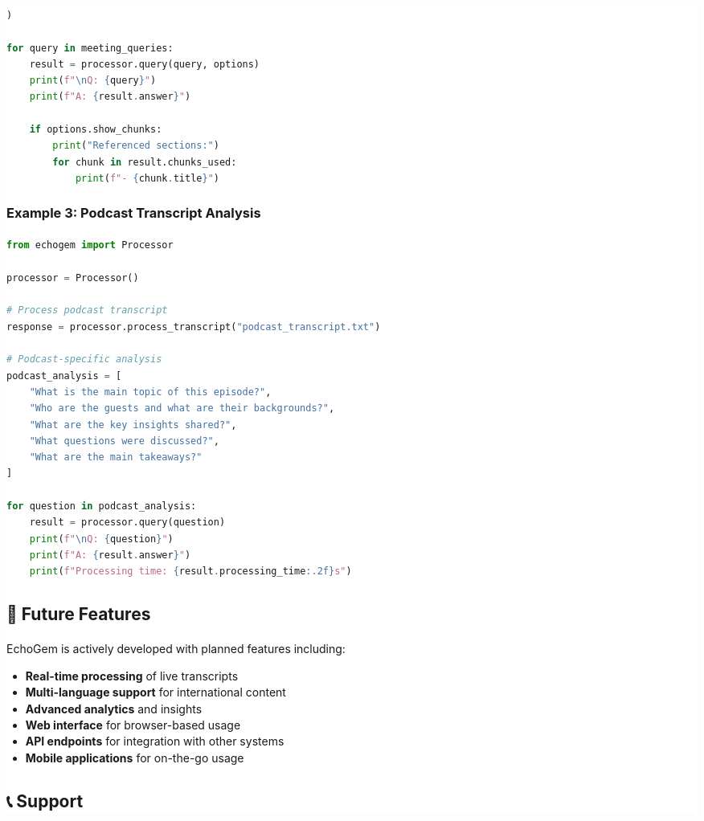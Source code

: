 ```python
)

for query in meeting_queries:
    result = processor.query(query, options)
    print(f"\nQ: {query}")
    print(f"A: {result.answer}")
    
    if options.show_chunks:
        print("Referenced sections:")
        for chunk in result.chunks_used:
            print(f"- {chunk.title}")
```

### Example 3: Podcast Transcript Analysis

```python
from echogem import Processor

processor = Processor()

# Process podcast transcript
response = processor.process_transcript("podcast_transcript.txt")

# Podcast-specific analysis
podcast_analysis = [
    "What is the main topic of this episode?",
    "Who are the guests and what are their backgrounds?",
    "What are the key insights shared?",
    "What questions were discussed?",
    "What are the main takeaways?"
]

for question in podcast_analysis:
    result = processor.query(question)
    print(f"\nQ: {question}")
    print(f"A: {result.answer}")
    print(f"Processing time: {result.processing_time:.2f}s")
```

## 🔮 Future Features

EchoGem is actively developed with planned features including:

- **Real-time processing** of live transcripts
- **Multi-language support** for international content
- **Advanced analytics** and insights
- **Web interface** for browser-based usage
- **API endpoints** for integration with other systems
- **Mobile applications** for on-the-go usage

## 📞 Support
